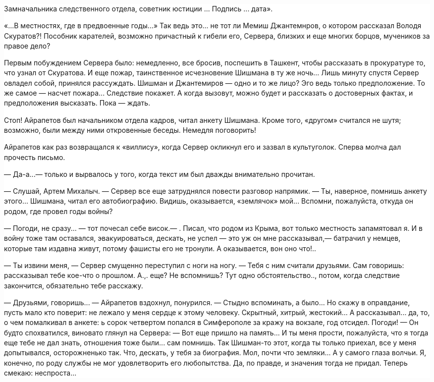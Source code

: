 Замначальника следственного отдела, советник юстиции ...
Подпись ... дата».

«...В местностях, где в предвоенные годы...» Так ведь это...
не тот ли Мемиш Джантемнров, о котором рассказал Володя Скуратов?!
Пособник карателей, возможно причастный к гибели его, Сервера, близких и еще многих борцов, мучеников за правое дело?

Первым побуждением Сервера было: немедленно, все бросив, поспешить в Ташкент, чтобы рассказать в прокуратуре то, что узнал от Скуратова.
И еще пожар, таинственное исчезновение Шишмана в ту же ночь...
Лишь минуту спустя Сервер овладел собой, принялся рассуждать.
Шишман и Джантемиров — одно и то же лицо?
Эго ведь только предположение.
То же самое — насчет пожара...
Следствие покажет.
А когда вызовут, можно будет и рассказать о достоверных фактах, и предположения высказать.
Пока — ждать.

Стоп!
Айрапетов был начальником отдела кадров, читал анкету Шишмана.
Кроме того, «другом» считался не шутя; возможно, были между ними откровенные беседы.
Немедля поговорить!

Айрапетов как раз возвращался к «виллису», когда Сервер окликнул его и зазвал в культуголок.
Сперва молча дал прочесть письмо.

— Да-а...— только и вырвалось у того, когда текст им был дважды внимательно прочитан.

— Слушай, Артем Михалыч.
— Сервер все еще затруднялся повести разговор напрямик.
— Ты, наверное, помнишь анкету этого...
Шишмана, читал его автобиографию.
Видишь, оказывается, «землячок» мой...
Вспомни, пожалуйста, откуда он родом, где провел годы войны?

— Погоди, не сразу...
— тот почесал себе висок.— . Писал, что родом из Крыма, вот только местность запамятовал я.
И в войну тоже там оставался, эвакуироваться, дескать, не успел — это уж он мне рассказывал,— батрачил у немцев, которые там издавна живут, потому фашисты его не тронули.
А оказывается, вон оно что!..

— Ты извини меня, — Сервер смущенно переступил с ноги на ногу.
— Тебя с ним считали друзьями.
Сам говоришь: рассказывал тебе кое-что о прошлом.
А.,. еще?
Не вспомнишь?
Тут одно обстоятельство.., потом, когда следствие закончится, обязательно тебе расскажу.

— Друзьями, говоришь...
— Айрапетов вздохнул, понурился.
— Стыдно вспоминать, а было...
Но скажу в оправдание, пусть мало кто поверит: не лежало у меня сердце к этому человеку.
Скрытный, хитрый, жестокий...
А рассказывал...
да, то, о чем помалкивал в анкете: ь сорок четвертом попался в Симферополе за кражу на вокзале, год отсидел.
Погоди!
— Он будто спохватился, виновато глянул на Сервера: — Вот еще пришло на память...
И ты меня прости, пожалуйста, что я тогда еще тебе не дал знать, отношения тоже были...
сам помнишь.
Так Шишман-то этот, когда ты только приехал, все у меня допытывался, осторожненько так.
Что, дескать, у тебя за биография.
Мол, почти что земляки...
А у самого глаза волчьи.
Я, конечно, по роду службы не мог удовлетворить его любопытства.
Да, по правде, и значения тогда не придал.
Теперь смекаю: неспроста...